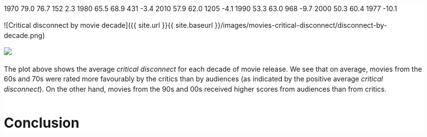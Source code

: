 </tr>
<tr class="even">
<td style="text-align: center;">1970</td>
<td style="text-align: center;">79.0</td>
<td style="text-align: center;">76.7</td>
<td style="text-align: center;">152</td>
<td style="text-align: center;">2.3</td>
</tr>
<tr class="odd">
<td style="text-align: center;">1980</td>
<td style="text-align: center;">65.5</td>
<td style="text-align: center;">68.9</td>
<td style="text-align: center;">431</td>
<td style="text-align: center;">-3.4</td>
</tr>
<tr class="even">
<td style="text-align: center;">2010</td>
<td style="text-align: center;">57.9</td>
<td style="text-align: center;">62.0</td>
<td style="text-align: center;">1205</td>
<td style="text-align: center;">-4.1</td>
</tr>
<tr class="odd">
<td style="text-align: center;">1990</td>
<td style="text-align: center;">53.3</td>
<td style="text-align: center;">63.0</td>
<td style="text-align: center;">968</td>
<td style="text-align: center;">-9.7</td>
</tr>
<tr class="even">
<td style="text-align: center;">2000</td>
<td style="text-align: center;">50.3</td>
<td style="text-align: center;">60.4</td>
<td style="text-align: center;">1977</td>
<td style="text-align: center;">-10.1</td>
</tr>
</tbody>
</table>

![Critical disconnect by movie decade]({{ site.url }}{{ site.baseurl }}/images/movies-critical-disconnect/disconnect-by-decade.png)

![](movies-critics-audiences-disagree_files/figure-markdown_strict/unnamed-chunk-26-1.png)

The plot above shows the average *critical disconnect* for each decade
of movie release. We see that on average, movies from the 60s and 70s
were rated more favourably by the critics than by audiences (as
indicated by the positive average *critical disconnect*). On the other
hand, movies from the 90s and 00s received higher scores from audiences
than from critics.

# Conclusion
